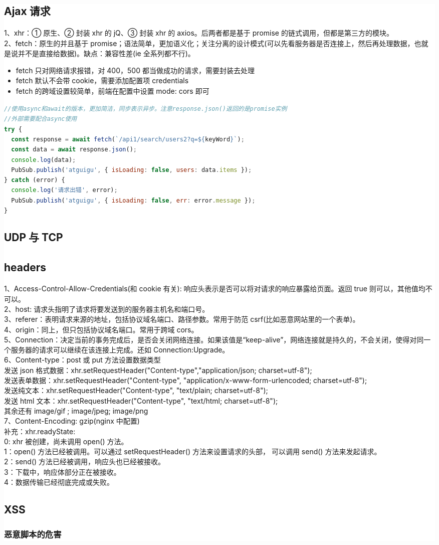 ## Ajax 请求

1、xhr：① 原生、② 封装 xhr 的 jQ、③ 封装 xhr 的 axios。后两者都是基于 promise 的链式调用，但都是第三方的模块。  
2、fetch：原生的并且基于 promise；语法简单，更加语义化；关注分离的设计模式(可以先看服务器是否连接上，然后再处理数据，也就是说并不是直接给数据)。缺点：兼容性差(ie 全系列都不行)。

- fetch 只对网络请求报错，对 400，500 都当做成功的请求，需要封装去处理
- fetch 默认不会带 cookie，需要添加配置项 credentials
- fetch 的跨域设置较简单，前端在配置中设置 mode: cors 即可

```js
//使用async和await的版本，更加简洁，同步表示异步。注意response.json()返回的是promise实例
//外部需要配合async使用
try {
  const response = await fetch(`/api1/search/users2?q=${keyWord}`);
  const data = await response.json();
  console.log(data);
  PubSub.publish('atguigu', { isLoading: false, users: data.items });
} catch (error) {
  console.log('请求出错', error);
  PubSub.publish('atguigu', { isLoading: false, err: error.message });
}
```

## UDP 与 TCP

## headers

1、Access-Control-Allow-Credentials(和 cookie 有关): 响应头表示是否可以将对请求的响应暴露给页面。返回 true 则可以，其他值均不可以。  
2、host: 请求头指明了请求将要发送到的服务器主机名和端口号。  
3、referer：表明请求来源的地址，包括协议域名端口、路径参数。常用于防范 csrf(比如恶意网站里的一个表单)。  
4、origin：同上，但只包括协议域名端口。常用于跨域 cors。  
5、Connection：决定当前的事务完成后，是否会关闭网络连接。如果该值是“keep-alive”，网络连接就是持久的，不会关闭，使得对同一个服务器的请求可以继续在该连接上完成。还如 Connection:Upgrade。  
6、Content-type：post 或 put 方法设置数据类型  
发送 json 格式数据：xhr.setRequestHeader("Content-type","application/json; charset=utf-8");  
发送表单数据：xhr.setRequestHeader("Content-type", "application/x-www-form-urlencoded; charset=utf-8");  
发送纯文本：xhr.setRequestHeader("Content-type", "text/plain; charset=utf-8");  
发送 html 文本：xhr.setRequestHeader("Content-type", "text/html; charset=utf-8");  
其余还有 image/gif ; image/jpeg; image/png  
7、Content-Encoding: gzip(nginx 中配置)  
补充：xhr.readyState:  
0: xhr 被创建，尚未调用 open() 方法。  
1：open() 方法已经被调用。可以通过 setRequestHeader() 方法来设置请求的头部， 可以调用 send() 方法来发起请求。  
2：send() 方法已经被调用，响应头也已经被接收。  
3：下载中，响应体部分正在被接收。  
4：数据传输已经彻底完成或失败。

## XSS

### 恶意脚本的危害
